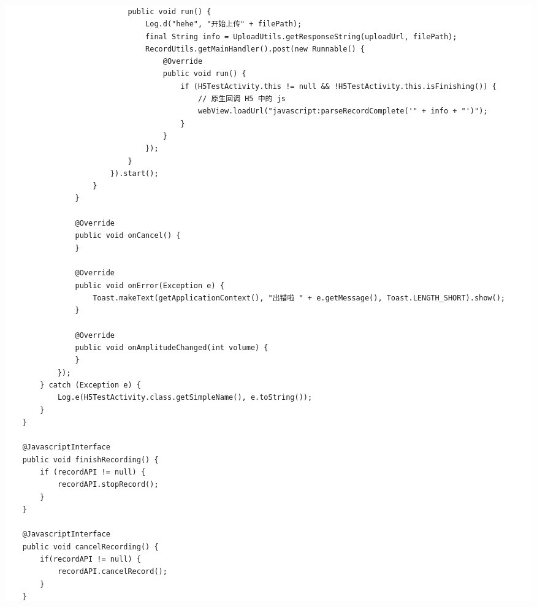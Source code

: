 ```
                            public void run() {
                                Log.d("hehe", "开始上传" + filePath);
                                final String info = UploadUtils.getResponseString(uploadUrl, filePath);
                                RecordUtils.getMainHandler().post(new Runnable() {
                                    @Override
                                    public void run() {
                                        if (H5TestActivity.this != null && !H5TestActivity.this.isFinishing()) {
                                            // 原生回调 H5 中的 js
                                            webView.loadUrl("javascript:parseRecordComplete('" + info + "')");
                                        }
                                    }
                                });
                            }
                        }).start();
                    }
                }

                @Override
                public void onCancel() {
                }

                @Override
                public void onError(Exception e) {
                    Toast.makeText(getApplicationContext(), "出错啦 " + e.getMessage(), Toast.LENGTH_SHORT).show();
                }

                @Override
                public void onAmplitudeChanged(int volume) {
                }
            });
        } catch (Exception e) {
            Log.e(H5TestActivity.class.getSimpleName(), e.toString());
        }
    }

    @JavascriptInterface
    public void finishRecording() {
        if (recordAPI != null) {
            recordAPI.stopRecord();
        }
    }

    @JavascriptInterface
    public void cancelRecording() {
        if(recordAPI != null) {
            recordAPI.cancelRecord();
        }
    }

```